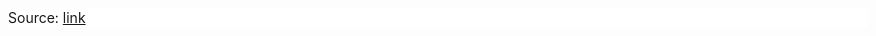 [^42]: NE, 16 Dec 2020, 42/1 – 45/10

[^43]: PW2’s AEIC at page 298

[^44]: NE, 3 May 2021, 32/12 – 33/5

[^45]: NE, 3 May 2021, 37/2 – 23, 40/25 - 32

[^46]: NE, 4 May 2021, 42/2 – 7

[^47]: NE, 5 May 2021, 27/12 – 24

[^48]: NE, 5 May 2021, 59/8 – 21

[^49]: NE, 6 May 2021, 25/7 – 16

[^50]: NE, 6 May 2021, 63/24 -27

[^51]: NE, 6 May 2021, 90/19 – 91/32

[^52]: Gary Chan, _The Law of Torts in Singapore_ (Academy Publishing, 2016, 2nd Ed) at para 12.015.

[^53]: Defendants’ Closing Submissions at \[46\]

[^54]: AD \[8\]

[^55]: PW2’s AEIC at \[93\] and \[94\]

[^56]: NE, 16 Dec 2020, 4/27 – 5/16

[^57]: NE, 15 Dec 2020, 55/7 – 56/8

[^58]: NE, 6 May 2021, 99/25 – 100/32

[^59]: See the attendance list at ABD193

[^60]: NE, 15 Dec 2020, 48/6 – 51/19

[^61]: NE, 15 Dec 2020, 121/18 – 122/16, see also 123/2 – 124/29

[^62]: NE, 15 Dec 2020, 26/1 – 27/2

[^63]: NE, 15 Dec 2020, 29/4 – 31

[^64]: NE, 15 Dec 2020, 36/7 – 12

[^65]: NE, 15 Dec 2020,

[^66]: NE, 15 Dec 2020, 147/22 – 23

[^67]: NE, 15 Dec 2020, 130/9 – 131/10

[^68]: NE, 15 Dec 2020, 42/11 – 45/23

[^69]: ABD481 – letter from Mallal & Namazie dated 2 April 2019 at \[10\]

[^70]: NE, 15 Dec 2020, 142/32 – 146/23

[^71]: PW2’s AEIC at \[100\] and \[102\]

[^72]: NE, 3 May 2021, 65/23 – 28

[^73]: DW2’s AEIC at \[9\] to \[14\]

[^74]: NE, 4 May 2021, 50/5 – 12, 58/18 – 59/9; NE, 5 May 2021, 28/14 – 15

[^75]: NE, 3 May 2021, 58/13 – 14, 63/6 – 9

[^76]: PW1’s AEIC at \[40\] to \[41\]; NE, 15 Dec 2020, 26/12 – 22, 43/29 - 32

[^77]: NE, 15 Dec 2020, 133/2 – 27

[^78]: NE, 15 Dec 2020, 147/9 – 10

[^79]: Reply at \[9\]


Source: [link](https://www.lawnet.sg:443/lawnet/web/lawnet/free-resources?p_p_id=freeresources_WAR_lawnet3baseportlet&p_p_lifecycle=1&p_p_state=normal&p_p_mode=view&_freeresources_WAR_lawnet3baseportlet_action=openContentPage&_freeresources_WAR_lawnet3baseportlet_docId=%2FJudgment%2F27378-SSP.xml)

[^2]: PW2’s AEIC at \[5\]
[^3]: PW2’s AEIC at \[22\], \[25\], \[26\]; ASOC \[3\]; Defence (Amendment No. 1) paragraph 2 (“AD \[2\]”)
[^4]: PW2’s AEIC at \[4\]
[^5]: PW2’s AEIC at \[9\]
[^6]: PW2’s AEIC at \[10\]
[^7]: PW2’s AEIC at \[20\]
[^8]: PW2’s AEIC at \[94\]
[^9]: PW1’s AEIC at page 69
[^10]: PW1’s AEIC at page 73
[^11]: Defendants’ Opening Statement Annexure A item no. 2
[^12]: Defendants’ Opening Statement Annexure A item no. 3
[^13]: AEIC of Koh Lay Choo (“DW6”) at \[12\] – \[13\]
[^14]: DW6’s AEIC at \[14\] – \[15\]
[^15]: DW6’s AEIC at \[16\] – \[17\]
[^16]: DW6’s AEIC at \[18\]
[^17]: DW6’s AEIC at \[19\]
[^18]: DW6’s AEIC at \[23\]
[^19]: DW6’s AEIC at \[24\] – \[25\]
[^20]: Agreed Bundle of Documents at pages 474 to 475 (“ABD474 – 475”)
[^21]: PW2’s AEIC at \[125\]
[^22]: ASOC at \[7\]
[^23]: DW6’s AEIC at page 50
[^24]: Defence (Amendment No. 1) at paragraphs 4, 5 and 6 (“AD \[4\], \[5\] and \[6\]”)
[^25]: Defendant’s Closing Submissions filed on 30 July 2021 (“DCS”)
[^26]: Notes of Evidence of 15 December 2020 at page 66 line 28 to page 67 line 3 (“NE 15 Dec 2020, 66/28 – 67/3”)
[^27]: NE 15 Dec 2020, 67/15 – 69/28
[^28]: ASOC \[4\] and AD \[4\]
[^29]: See _Tung Hui Mannequin Industries v Tenet Insurance Co Ltd and others_ <span class="citation">\[2005\] 3 SLR(R) 184</span> at \[42\].
[^30]: NE, 3 May 2021, 80/24 – 81/12; NE, 4 May 2021, 33/17 – 25
[^31]: NE, 5 May 2021, 3/16 – 30
[^32]: Defendants’ Further Submissions (“DFS”) at \[4\]
[^33]: Paragraph 1 of the Letter at Agreed Bundle of Documents page 474 (“ABD474”)
[^34]: NE, 16 Dec 2020, 11/22 – 27
[^35]: NE, 16 Dec 2020, 18/21 – 22/1
[^36]: NE, 16 Dec 2020, 15/16 – 18/2
[^37]: NE, 16 Dec 2020,13/3 – 14/3
[^38]: NE, 16 Dec 2020, 15/11 – 26
[^39]: NE, 16 Dec 2020, 21/29 – 22/8
[^40]: This appears to be a transcription error – the actual word should be “fax”.
[^41]: NE, 16 Dec 2020, 41/19 – 32